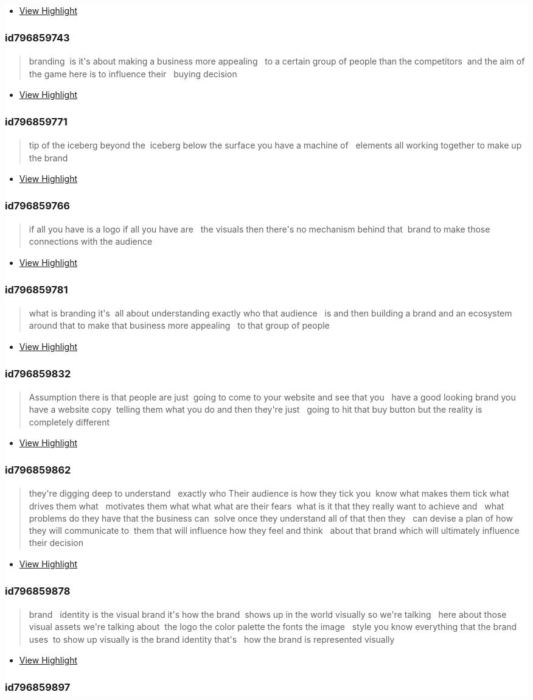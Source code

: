  * [View Highlight](https://read.readwise.io/read/01j9wyyxhvv9w0nvtebz76ggcv)
### id796859743

> branding  is it's about making a business more appealing   to a certain group of people than the competitors  and the aim of the game here is to influence their   buying decision

 * [View Highlight](https://read.readwise.io/read/01j9v3pj4t1g0wem894f9041qs)
### id796859771

> tip of the iceberg beyond the  iceberg below the surface you have a machine of   elements all working together to make up the brand

 * [View Highlight](https://read.readwise.io/read/01j9v3qknxjb1q9qqshtdq4fdn)
### id796859766

> if all you have is a logo if all you have are   the visuals then there's no mechanism behind that  brand to make those connections with the audience

 * [View Highlight](https://read.readwise.io/read/01j9v3qcs1x0bdza5fctwd58hf)
### id796859781

> what is branding it's  all about understanding exactly who that audience   is and then building a brand and an ecosystem  around that to make that business more appealing  
> to that group of people

 * [View Highlight](https://read.readwise.io/read/01j9v3qzx3aypmqcp786v8bnxa)
### id796859832

> Assumption there is that people are just  going to come to your website and see that you   have a good looking brand you have a website copy  telling them what you do and then they're just   going to hit that buy button but the reality is  completely different

 * [View Highlight](https://read.readwise.io/read/01j9v3se8yygftqddj0aqwker1)
### id796859862

> they're digging deep to understand  
> exactly who Their audience is how they tick you  know what makes them tick what drives them what   motivates them what what what are their fears  what is it that they really want to achieve and   what problems do they have that the business can  solve once they understand all of that then they   can devise a plan of how they will communicate to  them that will influence how they feel and think   about that brand which will ultimately influence  their decision

 * [View Highlight](https://read.readwise.io/read/01j9v3tms5cgd4a56nfmxtq0we)
### id796859878

> brand   identity is the visual brand it's how the brand  shows up in the world visually so we're talking   here about those visual assets we're talking about  the logo the color palette the fonts the image   style you know everything that the brand uses  to show up visually is the brand identity that's   how the brand is represented visually

 * [View Highlight](https://read.readwise.io/read/01j9v3vc4h9xakv8ahjmrhckz1)
### id796859897
